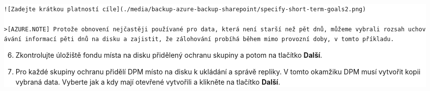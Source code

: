     ![Zadejte krátkou platností cíle](./media/backup-azure-backup-sharepoint/specify-short-term-goals2.png)

    >[AZURE.NOTE] Protože obnovení nejčastěji používané pro data, která není starší než pět dnů, můžeme vybrali rozsah uchovávání informací pěti dnů na disku a zajistit, že zálohování probíhá během mimo provozní doby, v tomto příkladu.

6. Zkontrolujte úložiště fondu místa na disku přidělený ochranu skupiny a potom na tlačítko **Další**.

7. Pro každé skupiny ochranu přidělí DPM místo na disku k ukládání a správě repliky. V tomto okamžiku DPM musí vytvořit kopii vybraná data. Vyberte jak a kdy mají otevřené vytvořili a klikněte na tlačítko **Další**.
